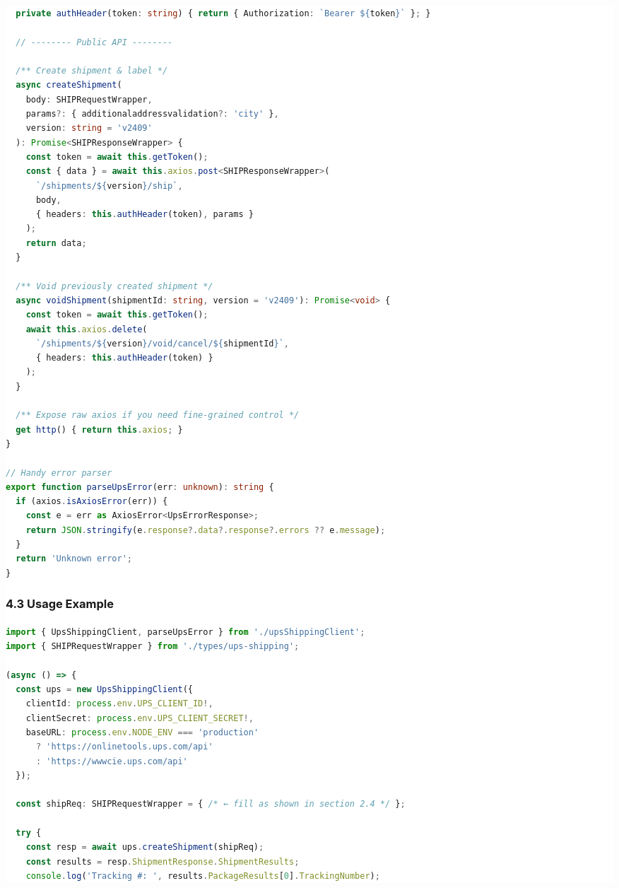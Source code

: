 ```ts
  private authHeader(token: string) { return { Authorization: `Bearer ${token}` }; }

  // -------- Public API --------

  /** Create shipment & label */
  async createShipment(
    body: SHIPRequestWrapper,
    params?: { additionaladdressvalidation?: 'city' },
    version: string = 'v2409'
  ): Promise<SHIPResponseWrapper> {
    const token = await this.getToken();
    const { data } = await this.axios.post<SHIPResponseWrapper>(
      `/shipments/${version}/ship`,
      body,
      { headers: this.authHeader(token), params }
    );
    return data;
  }

  /** Void previously created shipment */
  async voidShipment(shipmentId: string, version = 'v2409'): Promise<void> {
    const token = await this.getToken();
    await this.axios.delete(
      `/shipments/${version}/void/cancel/${shipmentId}`,
      { headers: this.authHeader(token) }
    );
  }

  /** Expose raw axios if you need fine-grained control */
  get http() { return this.axios; }
}

// Handy error parser
export function parseUpsError(err: unknown): string {
  if (axios.isAxiosError(err)) {
    const e = err as AxiosError<UpsErrorResponse>;
    return JSON.stringify(e.response?.data?.response?.errors ?? e.message);
  }
  return 'Unknown error';
}
```

### 4.3 Usage Example

```ts
import { UpsShippingClient, parseUpsError } from './upsShippingClient';
import { SHIPRequestWrapper } from './types/ups-shipping';

(async () => {
  const ups = new UpsShippingClient({
    clientId: process.env.UPS_CLIENT_ID!,
    clientSecret: process.env.UPS_CLIENT_SECRET!,
    baseURL: process.env.NODE_ENV === 'production'
      ? 'https://onlinetools.ups.com/api'
      : 'https://wwwcie.ups.com/api'
  });

  const shipReq: SHIPRequestWrapper = { /* ← fill as shown in section 2.4 */ };

  try {
    const resp = await ups.createShipment(shipReq);
    const results = resp.ShipmentResponse.ShipmentResults;
    console.log('Tracking #: ', results.PackageResults[0].TrackingNumber);
```